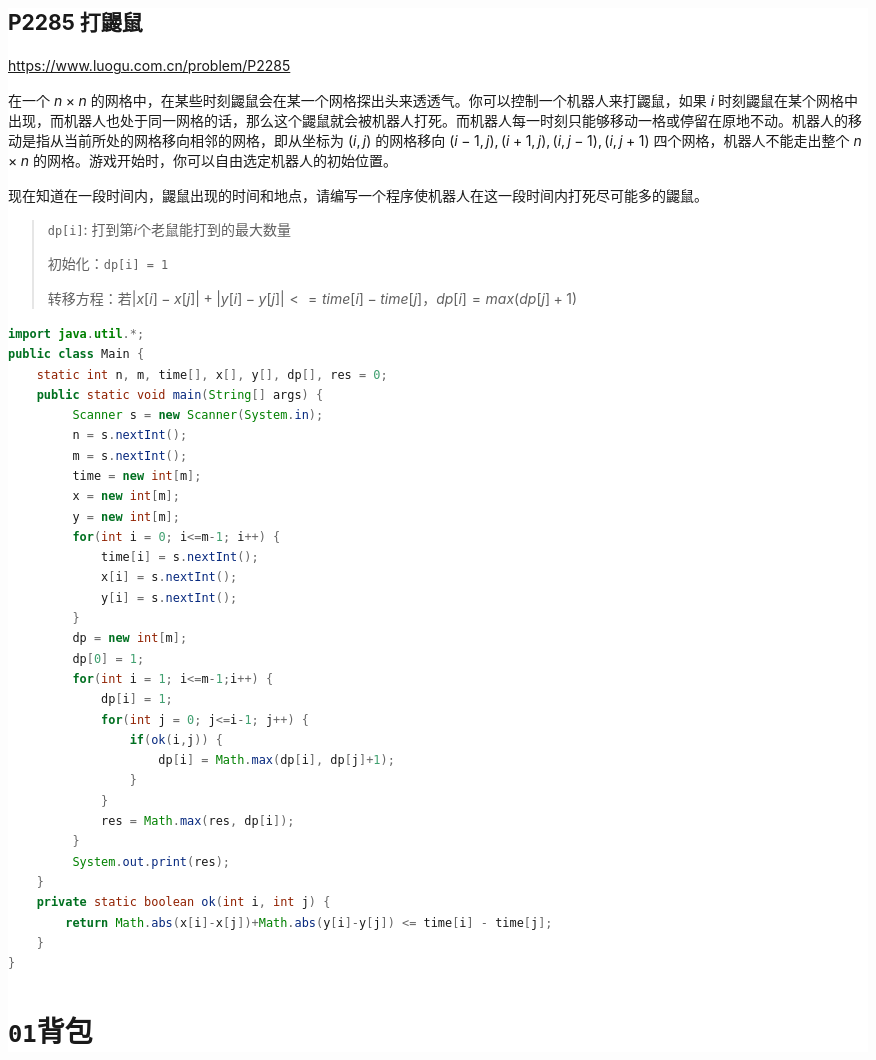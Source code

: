 ## P2285 打鼹鼠

https://www.luogu.com.cn/problem/P2285

在一个 $n \times n$ 的网格中，在某些时刻鼹鼠会在某一个网格探出头来透透气。你可以控制一个机器人来打鼹鼠，如果 $i$ 时刻鼹鼠在某个网格中出现，而机器人也处于同一网格的话，那么这个鼹鼠就会被机器人打死。而机器人每一时刻只能够移动一格或停留在原地不动。机器人的移动是指从当前所处的网格移向相邻的网格，即从坐标为 $(i, j)$ 的网格移向 $(i-1, j), (i+1, j), (i, j-1), (i, j+1)$ 四个网格，机器人不能走出整个 $n \times n$ 的网格。游戏开始时，你可以自由选定机器人的初始位置。

现在知道在一段时间内，鼹鼠出现的时间和地点，请编写一个程序使机器人在这一段时间内打死尽可能多的鼹鼠。

> `dp[i]`: 打到第$i$个老鼠能打到的最大数量
>
> 初始化：`dp[i] = 1`
>
> 转移方程：若$|x[i]-x[j]|+|y[i]-y[j]| <= time[i] - time[j]$，$dp[i] = max(dp[j]+1)$

```JAVA
import java.util.*;
public class Main {
	static int n, m, time[], x[], y[], dp[], res = 0;
	public static void main(String[] args) {
		 Scanner s = new Scanner(System.in);
	     n = s.nextInt();
	     m = s.nextInt();
	     time = new int[m];
	     x = new int[m];
	     y = new int[m];
	     for(int i = 0; i<=m-1; i++) {
	    	 time[i] = s.nextInt();
	    	 x[i] = s.nextInt();
	    	 y[i] = s.nextInt();
	     }
	     dp = new int[m];
	     dp[0] = 1;
	     for(int i = 1; i<=m-1;i++) {
	    	 dp[i] = 1;
	    	 for(int j = 0; j<=i-1; j++) {
	    		 if(ok(i,j)) {
	    			 dp[i] = Math.max(dp[i], dp[j]+1);
	    		 }
	    	 }
	    	 res = Math.max(res, dp[i]);
	     }
	     System.out.print(res);	     
	}
	private static boolean ok(int i, int j) {		
		return Math.abs(x[i]-x[j])+Math.abs(y[i]-y[j]) <= time[i] - time[j];
	}
}
```

# `01`背包
